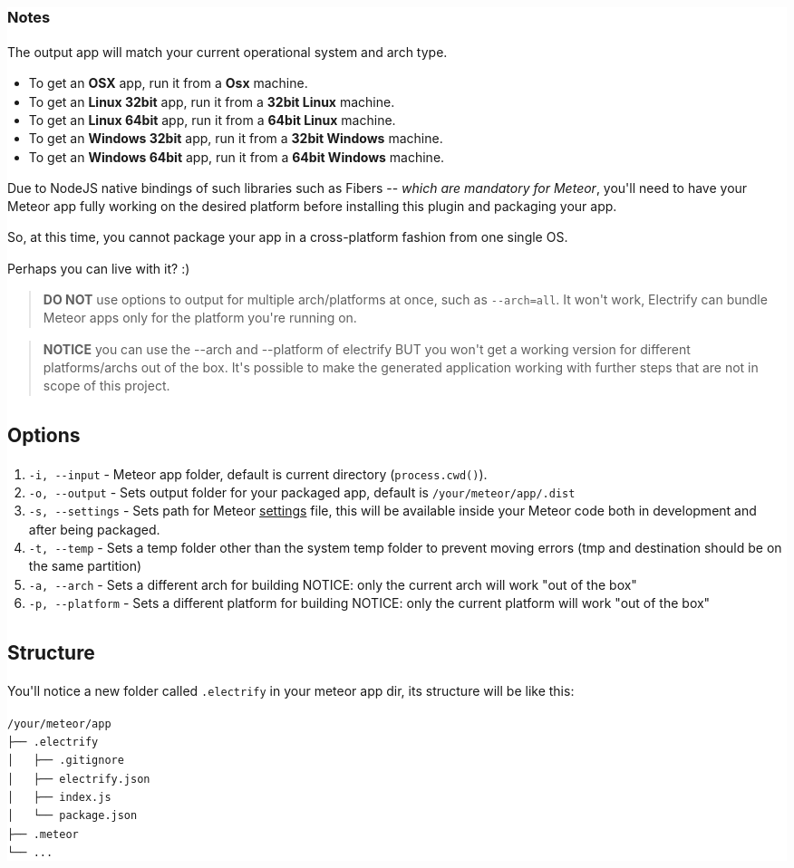 ### Notes

The output app will match your current operational system and arch type.

  * To get an **OSX** app, run it from a **Osx** machine.
  * To get an **Linux 32bit** app, run it from a **32bit Linux** machine.
  * To get an **Linux 64bit** app, run it from a **64bit Linux** machine.
  * To get an **Windows 32bit** app, run it from a **32bit Windows** machine.
  * To get an **Windows 64bit** app, run it from a **64bit Windows** machine.

Due to NodeJS native bindings of such libraries such as Fibers -- *which are
mandatory for Meteor*, you'll need to have your Meteor app fully working on the
desired platform before installing this plugin and packaging your app.

So, at this time, you cannot package your app in a cross-platform fashion from
one single OS.

Perhaps you can live with it? :)

> **DO NOT** use options to output for multiple arch/platforms at once, such as
`--arch=all`. It won't work, Electrify can bundle Meteor apps only for the
platform you're running on.

> **NOTICE** you can use the --arch and --platform of electrify BUT you won't get a working version
for different platforms/archs out of the box. It's possible to make the generated application working
with further steps that are not in scope of this project.

## Options

1. `-i, --input` - Meteor app folder, default is current directory (`process.cwd()`).
1. `-o, --output` - Sets output folder for your packaged app, default is
`/your/meteor/app/.dist`
1. `-s, --settings` - Sets path for Meteor
[settings](http://docs.meteor.com/#/full/meteor_settings) file, this will be
available inside your Meteor code both in development and after being packaged.
1. `-t, --temp` - Sets a temp folder other than the system temp folder to prevent moving errors (tmp and destination should be on the same partition)
1. `-a, --arch` - Sets a different arch for building NOTICE: only the current arch will work "out of the box"
1. `-p, --platform` - Sets a different platform for building NOTICE: only the current platform will work "out of the box"

## Structure

You'll notice a new folder called `.electrify` in your meteor app dir, its
structure will be like this:

````
/your/meteor/app
├── .electrify
│   ├── .gitignore
│   ├── electrify.json
│   ├── index.js
│   └── package.json
├── .meteor
└── ...
````
